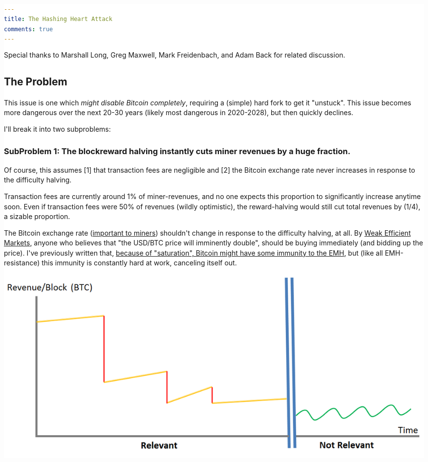 ```yaml
---
title: The Hashing Heart Attack
comments: true
---
```



Special thanks to Marshall Long, Greg Maxwell, Mark Freidenbach, and Adam Back for related discussion.


## The Problem

This issue is one which *might disable Bitcoin completely*, requiring a (simple) hard fork to get it "unstuck". This issue becomes more dangerous over the next 20-30 years (likely most dangerous in 2020-2028), but then quickly declines.

I'll break it into two subproblems:


### SubProblem 1: The blockreward halving instantly cuts miner revenues by a huge fraction.

Of course, this assumes [1] that transaction fees are negligible and [2] the Bitcoin exchange rate never increases in response to the difficulty halving.

Transaction fees are currently around 1% of miner-revenues, and no one expects this proportion to significantly increase anytime soon. Even if transaction fees were 50% of revenues (wildly optimistic), the reward-halving would still cut total revenues by (1/4), a sizable proportion.

The Bitcoin exchange rate ([important to miners](https://blockchain.info/charts/miners-revenue?timespan=all&showDataPoints=false&daysAverageString=1&show_header=true&scale=0&address=)) shouldn't change in response to the difficulty halving, at all. By [Weak Efficient Markets](https://en.wikipedia.org/wiki/Efficient-market_hypothesis), anyone who believes that "the USD/BTC price will imminently double", should be buying immediately (and bidding up the price). I've previously written that, [because of "saturation", Bitcoin might have some immunity to the EMH](http://www.truthcoin.info/blog/deflation-the-last-word/#the-long-run-belongs-to-the-best-savers), but (like all EMH-resistance) this immunity is constantly hard at work, canceling itself out. 

![sp1](/images/sp-1.png)
